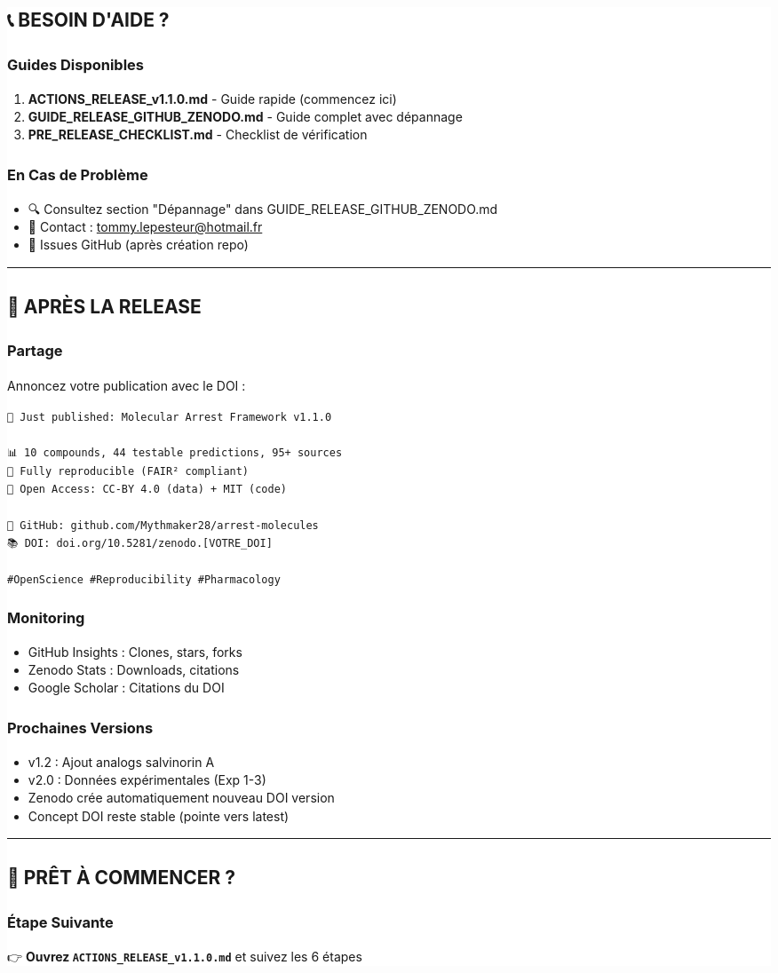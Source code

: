 ## 📞 BESOIN D'AIDE ?

### Guides Disponibles
1. **ACTIONS_RELEASE_v1.1.0.md** - Guide rapide (commencez ici)
2. **GUIDE_RELEASE_GITHUB_ZENODO.md** - Guide complet avec dépannage
3. **PRE_RELEASE_CHECKLIST.md** - Checklist de vérification

### En Cas de Problème
- 🔍 Consultez section "Dépannage" dans GUIDE_RELEASE_GITHUB_ZENODO.md
- 📧 Contact : tommy.lepesteur@hotmail.fr
- 🐛 Issues GitHub (après création repo)

---

## 🎉 APRÈS LA RELEASE

### Partage
Annoncez votre publication avec le DOI :
```
🎉 Just published: Molecular Arrest Framework v1.1.0

📊 10 compounds, 44 testable predictions, 95+ sources
🔬 Fully reproducible (FAIR² compliant)
📖 Open Access: CC-BY 4.0 (data) + MIT (code)

🔗 GitHub: github.com/Mythmaker28/arrest-molecules
📚 DOI: doi.org/10.5281/zenodo.[VOTRE_DOI]

#OpenScience #Reproducibility #Pharmacology
```

### Monitoring
- GitHub Insights : Clones, stars, forks
- Zenodo Stats : Downloads, citations
- Google Scholar : Citations du DOI

### Prochaines Versions
- v1.2 : Ajout analogs salvinorin A
- v2.0 : Données expérimentales (Exp 1-3)
- Zenodo crée automatiquement nouveau DOI version
- Concept DOI reste stable (pointe vers latest)

---

## 🚀 PRÊT À COMMENCER ?

### Étape Suivante
👉 **Ouvrez `ACTIONS_RELEASE_v1.1.0.md`** et suivez les 6 étapes
